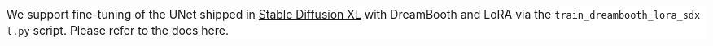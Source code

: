 We support fine-tuning of the UNet shipped in [Stable Diffusion XL](https://huggingface.co/papers/2307.01952) with DreamBooth and LoRA via the `train_dreambooth_lora_sdxl.py` script. Please refer to the docs [here](https://github.com/huggingface/diffusers/blob/main/examples/dreambooth/README_sdxl.md). 
